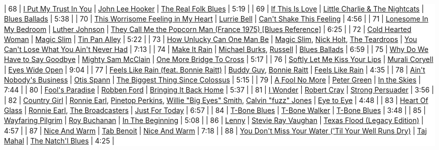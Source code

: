 | 68 | [I Put My Trust In You](https://open.spotify.com/track/3de9QMMvkyDop04qy2w92t) | [John Lee Hooker](https://open.spotify.com/artist/1yNOfXGQNGjAynk77wv85x) | [The Real Folk Blues](https://open.spotify.com/album/6AToTGNfNIiOSMcl6xGJTY) | 5:19 |
| 69 | [If This Is Love](https://open.spotify.com/track/26yxzegLrRl7l05b0trMqh) | [Little Charlie & The Nightcats](https://open.spotify.com/artist/7GlnrRLOQtsu3wtX3a2xEl) | [Blues Ballads](https://open.spotify.com/album/0w9dUoFQIdEZpilkUmBaWA) | 5:38 |
| 70 | [This Worrisome Feeling in My Heart](https://open.spotify.com/track/2j3QLUw6K7VjYD1Om0yHiC) | [Lurrie Bell](https://open.spotify.com/artist/4l8tDkcTwCBeLrQPk5lEU3) | [Can't Shake This Feeling](https://open.spotify.com/album/0FN6Myo7J85Sz4DUfJyfOM) | 4:56 |
| 71 | [Lonesome In My Bedroom](https://open.spotify.com/track/4xu0LW34dFEoHG1x65tQPx) | [Luther Johnson](https://open.spotify.com/artist/1fgNJ5TmN4k8Kf1zdaSBoV) | [They Call Me the Popcorn Man \(France 1975\) \[Blues Reference\]](https://open.spotify.com/album/4crkm4DvH6Bn7B4oRMIetm) | 6:25 |
| 72 | [Cold Hearted Woman](https://open.spotify.com/track/1WVh4LQBjRhooTIYmMpAu4) | [Magic Slim](https://open.spotify.com/artist/0uDA9BcTnKIPpNcZX6ZY3x) | [Tin Pan Alley](https://open.spotify.com/album/3zH6FQfxszWNSF4EYmgVhT) | 5:22 |
| 73 | [How Unlucky Can One Man Be](https://open.spotify.com/track/5MULjaj5Xzjd2pyvUK8rRM) | [Magic Slim](https://open.spotify.com/artist/0uDA9BcTnKIPpNcZX6ZY3x), [Nick Holt](https://open.spotify.com/artist/33vrw08zWB0fcGP8sGFWCo), [The Teardrops](https://open.spotify.com/artist/4sCjplymm6JRWbieiNWhto) | [You Can't Lose What You Ain't Never Had](https://open.spotify.com/album/3Jqjl8E2mtMf0IlrxuriRQ) | 7:13 |
| 74 | [Make It Rain](https://open.spotify.com/track/1ZUva8GxkYD8jFKOg8Bddh) | [Michael Burks](https://open.spotify.com/artist/19YeucN49a9jRiTyseG6a6), [Russell](https://open.spotify.com/artist/0AdonMekYOgzKJxJAVaKuR) | [Blues Ballads](https://open.spotify.com/album/6hn6PCUFoBxVybNj5hzl59) | 6:59 |
| 75 | [Why Do We Have to Say Goodbye](https://open.spotify.com/track/3jMG5NuZWKr274xe3VcsrS) | [Mighty Sam McClain](https://open.spotify.com/artist/71sDMpcZzbN4kDKnYoGT1W) | [One More Bridge To Cross](https://open.spotify.com/album/0qWFC5ih69ix6D9nekvMv2) | 5:17 |
| 76 | [Softly Let Me Kiss Your Lips](https://open.spotify.com/track/5cDIbJtehjhImG8eytKwGw) | [Murali Coryell](https://open.spotify.com/artist/3vsNTkLsr9QskLfqsvsU7q) | [Eyes Wide Open](https://open.spotify.com/album/0WODq2ODpg7hrbbqOfmj6z) | 9:04 |
| 77 | [Feels Like Rain \(feat\. Bonnie Raitt\)](https://open.spotify.com/track/5MTsZG10E0hTvAkdioyPnw) | [Buddy Guy](https://open.spotify.com/artist/2gCsNOpiBaMNh20jQ5prf0), [Bonnie Raitt](https://open.spotify.com/artist/4KDyYWR7IpxZ7xrdYbKrqY) | [Feels Like Rain](https://open.spotify.com/album/2GXqcjyaSAMRnmFuvHM2Bd) | 4:35 |
| 78 | [Ain't Nobody's Business](https://open.spotify.com/track/5AguTIx7t7HqEJHjlizHHs) | [Otis Spann](https://open.spotify.com/artist/0xeI9Z0Uhs8bYGBRpqq88X) | [The Biggest Thing Since Colossus](https://open.spotify.com/album/0JTpT75jTlXCJqAoCw1H4b) | 5:15 |
| 79 | [A Fool No More](https://open.spotify.com/track/2Qm98Rw4rdfvo14ZOUiZTN) | [Peter Green](https://open.spotify.com/artist/3y1DgnVXqckGJrbwOKchdU) | [In the Skies](https://open.spotify.com/album/2lN1smqF0snKbzvR6ZY7FJ) | 7:44 |
| 80 | [Fool's Paradise](https://open.spotify.com/track/5Yr4UowJm6FXrS3B0VD5tU) | [Robben Ford](https://open.spotify.com/artist/7C1CFA2GWGFc51SrvX5Bvy) | [Bringing It Back Home](https://open.spotify.com/album/39WNrnrc8CiPYgSodTm3SI) | 5:37 |
| 81 | [I Wonder](https://open.spotify.com/track/08kdqx0mNND7Bs85PiuqCI) | [Robert Cray](https://open.spotify.com/artist/6eMlKSBFAoXVJLoeHmwKEj) | [Strong Persuader](https://open.spotify.com/album/3rAh0jKm464FlwzqiFf8mC) | 3:56 |
| 82 | [Country Girl](https://open.spotify.com/track/51cYl5SvZURtIKvPx3xSRu) | [Ronnie Earl](https://open.spotify.com/artist/7xjcFAzlxdwPCfWi3VOuxU), [Pinetop Perkins](https://open.spotify.com/artist/6h3s7UekUkRHes73EG5N55), [Willie "Big Eyes" Smith](https://open.spotify.com/artist/17YszgQumE14Qyj0t2IGng), [Calvin "fuzz" Jones](https://open.spotify.com/artist/5zQ0mnqRSt39lqzodnSIMb) | [Eye to Eye](https://open.spotify.com/album/4qeeoJt7NRA6hPXYrIMguD) | 4:48 |
| 83 | [Heart Of Glass](https://open.spotify.com/track/140UJiedRtK95c3m5QFLNr) | [Ronnie Earl](https://open.spotify.com/artist/7xjcFAzlxdwPCfWi3VOuxU), [The Broadcasters](https://open.spotify.com/artist/2qFpRpyF3BTmEGS4V5sXpH) | [Just For Today](https://open.spotify.com/album/4RyQkXc3Zp18s2ZwF5mUv7) | 6:57 |
| 84 | [T\-Bone Blues](https://open.spotify.com/track/3DjwjAUPT4zvIu6ZzcgLGJ) | [T\-Bone Walker](https://open.spotify.com/artist/6nPKmEbQmR8jGZEm7ArOFX) | [T\-Bone Blues](https://open.spotify.com/album/1YPBXkcPa4KYio6Ziyp7d3) | 3:48 |
| 85 | [Wayfaring Pilgrim](https://open.spotify.com/track/6yJ6VtC0IQ4BC47Aj6MkZ3) | [Roy Buchanan](https://open.spotify.com/artist/0augulkuXFx1qPfb590w2C) | [In The Beginning](https://open.spotify.com/album/4s8yNqAy1MyFXtLp8HlWUM) | 5:08 |
| 86 | [Lenny](https://open.spotify.com/track/0h4jHdNzUrV9eGR2PT5R8c) | [Stevie Ray Vaughan](https://open.spotify.com/artist/5fsDcuclIe8ZiBD5P787K1) | [Texas Flood \(Legacy Edition\)](https://open.spotify.com/album/1AL5oXZRtTc8PyhcTwg4xQ) | 4:57 |
| 87 | [Nice And Warm](https://open.spotify.com/track/4jnPYue0wHJbvze1tl7t3j) | [Tab Benoit](https://open.spotify.com/artist/3ODYbknLzVe3cWQzVfbzGB) | [Nice And Warm](https://open.spotify.com/album/2Qswbfz2bk23yZwS546NoG) | 7:18 |
| 88 | [You Don't Miss Your Water \('Til Your Well Runs Dry\)](https://open.spotify.com/track/3ahGQmzF1SGumepIEK51W1) | [Taj Mahal](https://open.spotify.com/artist/1aTDTChWWyiJH3SEnYrdVp) | [The Natch'l Blues](https://open.spotify.com/album/6ySAyGtXqiqF3Vya9bIir2) | 4:25 |